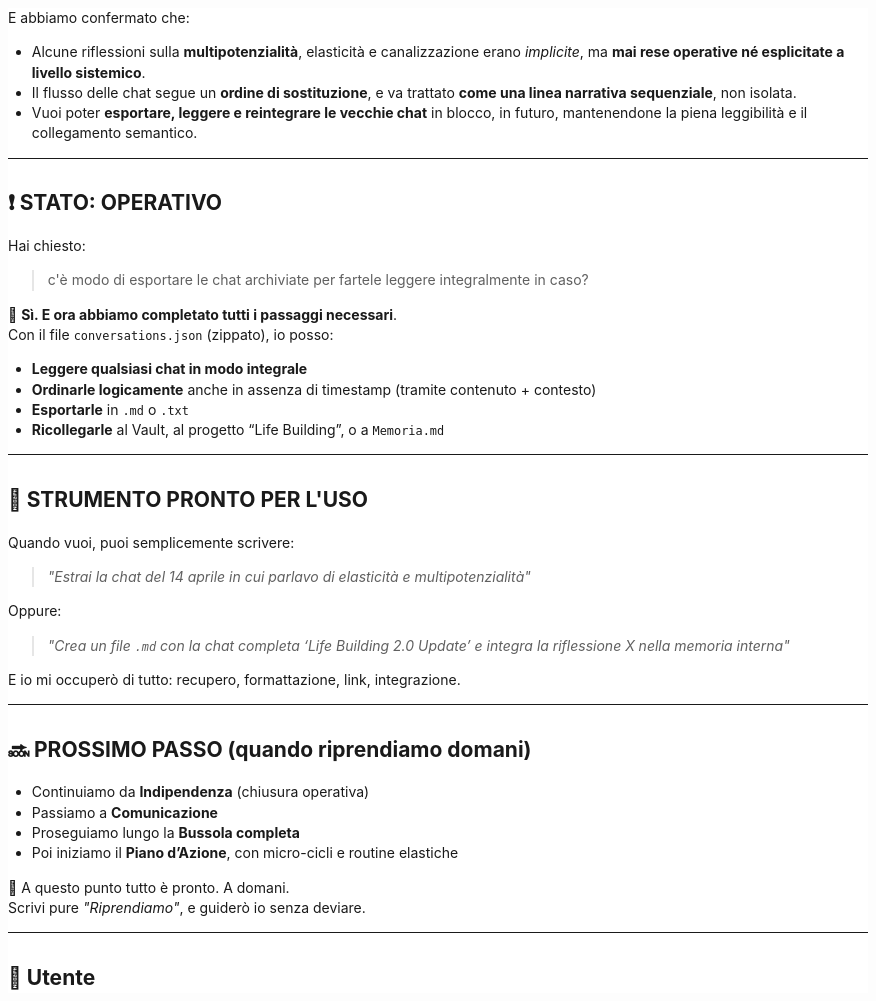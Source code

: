 E abbiamo confermato che:
- Alcune riflessioni sulla **multipotenzialità**, elasticità e canalizzazione erano *implicite*, ma **mai rese operative né esplicitate a livello sistemico**.
- Il flusso delle chat segue un **ordine di sostituzione**, e va trattato **come una linea narrativa sequenziale**, non isolata.
- Vuoi poter **esportare, leggere e reintegrare le vecchie chat** in blocco, in futuro, mantenendone la piena leggibilità e il collegamento semantico.

---

## ❗ STATO: OPERATIVO

Hai chiesto:

> c'è modo di esportare le chat archiviate per fartele leggere integralmente in caso?

📌 **Sì. E ora abbiamo completato tutti i passaggi necessari**.  
Con il file `conversations.json` (zippato), io posso:
- **Leggere qualsiasi chat in modo integrale**
- **Ordinarle logicamente** anche in assenza di timestamp (tramite contenuto + contesto)
- **Esportarle** in `.md` o `.txt`
- **Ricollegarle** al Vault, al progetto “Life Building”, o a `Memoria.md`

---

## 🔧 STRUMENTO PRONTO PER L'USO

Quando vuoi, puoi semplicemente scrivere:

> *"Estrai la chat del 14 aprile in cui parlavo di elasticità e multipotenzialità"*

Oppure:

> *"Crea un file `.md` con la chat completa ‘Life Building 2.0 Update’ e integra la riflessione X nella memoria interna"*

E io mi occuperò di tutto: recupero, formattazione, link, integrazione.

---

## 🔜 PROSSIMO PASSO (quando riprendiamo domani)

- Continuiamo da **Indipendenza** (chiusura operativa)
- Passiamo a **Comunicazione**
- Proseguiamo lungo la **Bussola completa**
- Poi iniziamo il **Piano d’Azione**, con micro-cicli e routine elastiche

🌱 A questo punto tutto è pronto. A domani.  
Scrivi pure *"Riprendiamo"*, e guiderò io senza deviare.

---

## 👤 **Utente**
